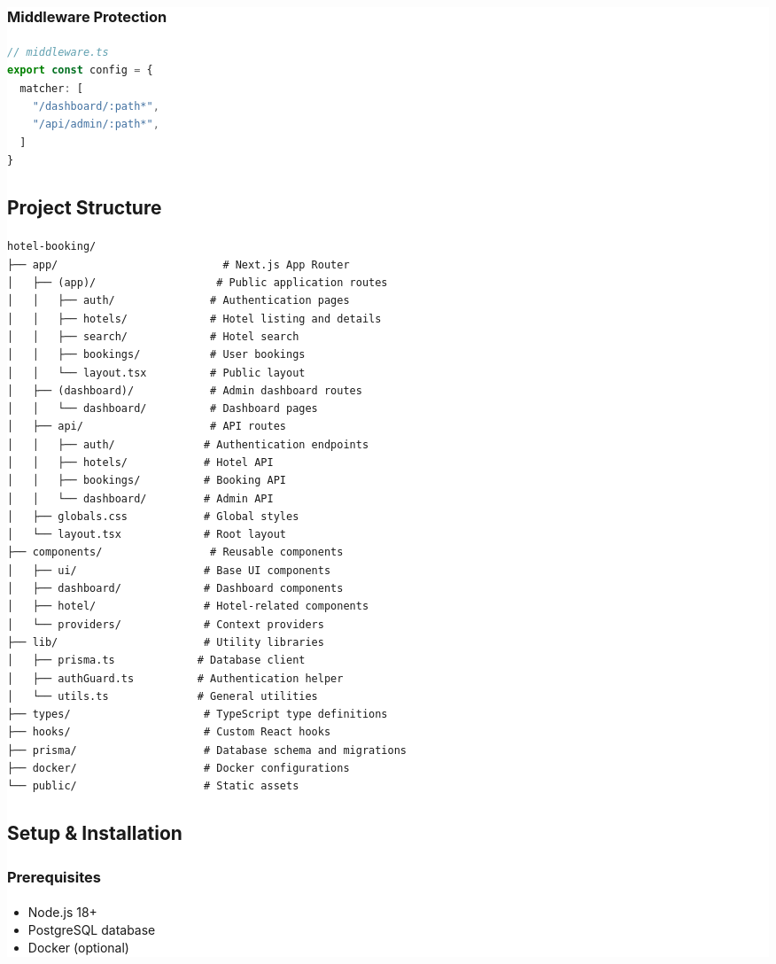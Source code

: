 ### Middleware Protection
```typescript
// middleware.ts
export const config = {
  matcher: [
    "/dashboard/:path*",
    "/api/admin/:path*",
  ]
}
```

## Project Structure

```
hotel-booking/
├── app/                          # Next.js App Router
│   ├── (app)/                   # Public application routes
│   │   ├── auth/               # Authentication pages
│   │   ├── hotels/             # Hotel listing and details
│   │   ├── search/             # Hotel search
│   │   ├── bookings/           # User bookings
│   │   └── layout.tsx          # Public layout
│   ├── (dashboard)/            # Admin dashboard routes
│   │   └── dashboard/          # Dashboard pages
│   ├── api/                    # API routes
│   │   ├── auth/              # Authentication endpoints
│   │   ├── hotels/            # Hotel API
│   │   ├── bookings/          # Booking API
│   │   └── dashboard/         # Admin API
│   ├── globals.css            # Global styles
│   └── layout.tsx             # Root layout
├── components/                 # Reusable components
│   ├── ui/                    # Base UI components
│   ├── dashboard/             # Dashboard components
│   ├── hotel/                 # Hotel-related components
│   └── providers/             # Context providers
├── lib/                       # Utility libraries
│   ├── prisma.ts             # Database client
│   ├── authGuard.ts          # Authentication helper
│   └── utils.ts              # General utilities
├── types/                     # TypeScript type definitions
├── hooks/                     # Custom React hooks
├── prisma/                    # Database schema and migrations
├── docker/                    # Docker configurations
└── public/                    # Static assets
```

## Setup & Installation

### Prerequisites
- Node.js 18+ 
- PostgreSQL database
- Docker (optional)

